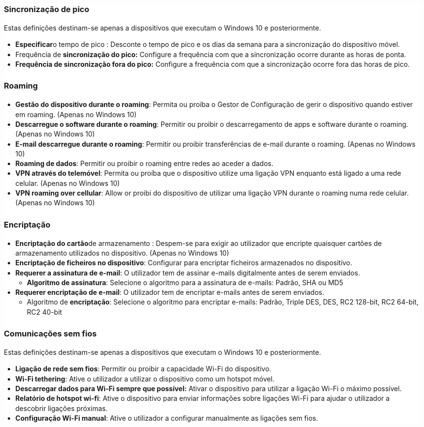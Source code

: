 ### <a name="peak-synchronization"></a>Sincronização de pico

Estas definições destinam-se apenas a dispositivos que executam o Windows 10 e posteriormente.

- **Especificar**o tempo de pico : Desconte o tempo de pico e os dias da semana para a sincronização do dispositivo móvel.
- Frequência de **sincronização do pico:** Configure a frequência com que a sincronização ocorre durante as horas de ponta.
- **Frequência de sincronização fora do pico:** Configure a frequência com que a sincronização ocorre fora das horas de pico.

### <a name="roaming"></a>Roaming

- **Gestão do dispositivo durante o roaming**: Permita ou proíba o Gestor de Configuração de gerir o dispositivo quando estiver em roaming. (Apenas no Windows 10)
- **Descarregue o software durante o roaming**: Permitir ou proibir o descarregamento de apps e software durante o roaming. (Apenas no Windows 10)
- **E-mail descarregue durante o roaming**: Permitir ou proibir transferências de e-mail durante o roaming. (Apenas no Windows 10)
- **Roaming de dados**: Permitir ou proibir o roaming entre redes ao aceder a dados.
- **VPN através do telemóvel**: Permita ou proíba que o dispositivo utilize uma ligação VPN enquanto está ligado a uma rede celular. (Apenas no Windows 10)
- **VPN roaming over cellular**: Allow or proibi do dispositivo de utilizar uma ligação VPN durante o roaming numa rede celular. (Apenas no Windows 10)

### <a name="encryption"></a>Encriptação

- **Encriptação do cartão**de armazenamento : Despem-se para exigir ao utilizador que encripte quaisquer cartões de armazenamento utilizados no dispositivo. (Apenas no Windows 10)
- **Encriptação de ficheiros no dispositivo**: Configurar para encriptar ficheiros armazenados no dispositivo.
- **Requerer a assinatura de e-mail**: O utilizador tem de assinar e-mails digitalmente antes de serem enviados.
  - **Algoritmo de assinatura**: Selecione o algoritmo para a assinatura de e-mails: Padrão, SHA ou MD5
- **Requerer encriptação de e-mail**: O utilizador tem de encriptar e-mails antes de serem enviados.
  - Algoritmo de **encriptação**: Selecione o algoritmo para encriptar e-mails: Padrão, Triple DES, DES, RC2 128-bit, RC2 64-bit, RC2 40-bit

### <a name="wireless-communications"></a>Comunicações sem fios

Estas definições destinam-se apenas a dispositivos que executam o Windows 10 e posteriormente.

- **Ligação de rede sem fios**: Permitir ou proibir a capacidade Wi-Fi do dispositivo.
- **Wi-Fi tethering**: Ative o utilizador a utilizar o dispositivo como um hotspot móvel.
- **Descarregar dados para Wi-Fi sempre que possível:** Ativar o dispositivo para utilizar a ligação Wi-Fi o máximo possível.
- **Relatório de hotspot wi-fi**: Ative o dispositivo para enviar informações sobre ligações Wi-Fi para ajudar o utilizador a descobrir ligações próximas.
- **Configuração Wi-Fi manual**: Ative o utilizador a configurar manualmente as ligações sem fios.
